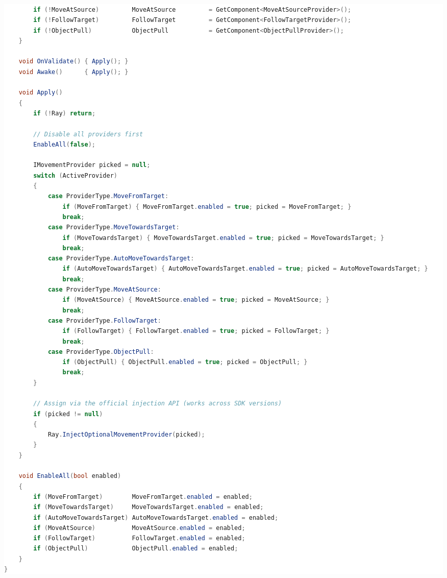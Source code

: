 ```csharp
        if (!MoveAtSource)         MoveAtSource         = GetComponent<MoveAtSourceProvider>();
        if (!FollowTarget)         FollowTarget         = GetComponent<FollowTargetProvider>();
        if (!ObjectPull)           ObjectPull           = GetComponent<ObjectPullProvider>();
    }

    void OnValidate() { Apply(); }
    void Awake()      { Apply(); }

    void Apply()
    {
        if (!Ray) return;

        // Disable all providers first
        EnableAll(false);

        IMovementProvider picked = null;
        switch (ActiveProvider)
        {
            case ProviderType.MoveFromTarget:
                if (MoveFromTarget) { MoveFromTarget.enabled = true; picked = MoveFromTarget; }
                break;
            case ProviderType.MoveTowardsTarget:
                if (MoveTowardsTarget) { MoveTowardsTarget.enabled = true; picked = MoveTowardsTarget; }
                break;
            case ProviderType.AutoMoveTowardsTarget:
                if (AutoMoveTowardsTarget) { AutoMoveTowardsTarget.enabled = true; picked = AutoMoveTowardsTarget; }
                break;
            case ProviderType.MoveAtSource:
                if (MoveAtSource) { MoveAtSource.enabled = true; picked = MoveAtSource; }
                break;
            case ProviderType.FollowTarget:
                if (FollowTarget) { FollowTarget.enabled = true; picked = FollowTarget; }
                break;
            case ProviderType.ObjectPull:
                if (ObjectPull) { ObjectPull.enabled = true; picked = ObjectPull; }
                break;
        }

        // Assign via the official injection API (works across SDK versions)
        if (picked != null)
        {
            Ray.InjectOptionalMovementProvider(picked);
        }
    }

    void EnableAll(bool enabled)
    {
        if (MoveFromTarget)        MoveFromTarget.enabled = enabled;
        if (MoveTowardsTarget)     MoveTowardsTarget.enabled = enabled;
        if (AutoMoveTowardsTarget) AutoMoveTowardsTarget.enabled = enabled;
        if (MoveAtSource)          MoveAtSource.enabled = enabled;
        if (FollowTarget)          FollowTarget.enabled = enabled;
        if (ObjectPull)            ObjectPull.enabled = enabled;
    }
}
```
